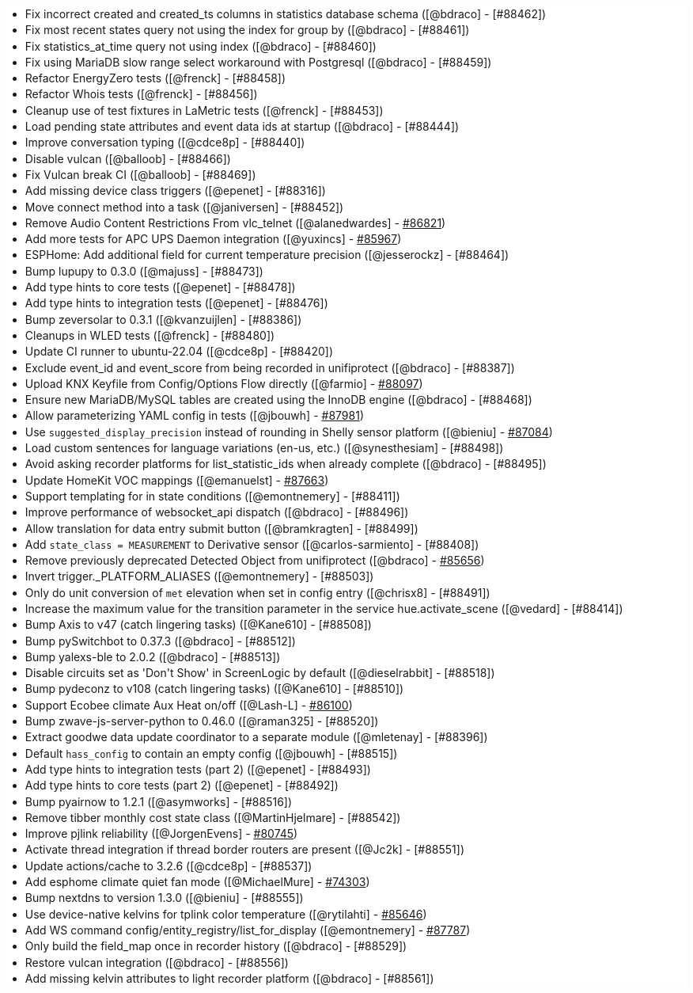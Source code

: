 - Fix incorrect created and created_ts columns in statistics database schema ([@bdraco] - [#88462])
- Fix most recent states query not using the index for group by ([@bdraco] - [#88461])
- Fix statistics_at_time query not using index ([@bdraco] - [#88460])
- Fix using MariaDB slow range select workaround with Postgresql ([@bdraco] - [#88459])
- Refactor EnergyZero tests ([@frenck] - [#88458])
- Refactor Whois tests ([@frenck] - [#88456])
- Cleanup use of test fixtures in LaMetric tests ([@frenck] - [#88453])
- Load pending state attributes and event data ids at startup ([@bdraco] - [#88444])
- Improve conversation typing ([@cdce8p] - [#88440])
- Disable vulcan ([@balloob] - [#88466])
- Fix Vulcan break CI ([@balloob] - [#88469])
- Add missing device class triggers ([@epenet] - [#88316])
- Move connect method into a task ([@janiversen] - [#88452])
- Remove Audio Content Restrictions From vlc_telnet ([@alanedwardes] - [#86821])
- Add more tests for APC UPS Daemon integration ([@yuxincs] - [#85967])
- ESPHome: Add additional field for current temperature precision ([@jesserockz] - [#88464])
- Bump lupupy to 0.3.0 ([@majuss] - [#88473])
- Add type hints to core tests ([@epenet] - [#88478])
- Add type hints to integration tests ([@epenet] - [#88476])
- Bump zeversolar to 0.3.1 ([@kvanzuijlen] - [#88386])
- Cleanups in WLED tests ([@frenck] - [#88480])
- Update CI runner to ubuntu-22.04 ([@cdce8p] - [#88420])
- Exclude event_id and event_score from being recorded in unifiprotect ([@bdraco] - [#88387])
- Upload KNX Keyfile from Config/Options Flow directly ([@farmio] - [#88097])
- Ensure new MariaDB/MySQL tables are created using the InnoDB engine ([@bdraco] - [#88468])
- Allow parameterizing YAML config in tests ([@jbouwh] - [#87981])
- Use `suggested_display_precision` instead of rounding in Shelly sensor platform ([@bieniu] - [#87084])
- Load custom sentences for language variations (en-us, etc.) ([@synesthesiam] - [#88498])
- Avoid asking recorder platforms for list_statistic_ids when already complete ([@bdraco] - [#88495])
- Update HomeKit VOC mappings ([@emanuelst] - [#87663])
- Support templating for in state conditions ([@emontnemery] - [#88411])
- Improve performance of websocket_api dispatch ([@bdraco] - [#88496])
- Allow translation for data entry submit button ([@bramkragten] - [#88499])
- Add `state_class = MEASUREMENT` to Derivative sensor ([@carlos-sarmiento] - [#88408])
- Remove previously deprecated Detected Object from unifiprotect ([@bdraco] - [#85656])
- Invert trigger._PLATFORM_ALIASES ([@emontnemery] - [#88503])
- Only do unit conversion of `met` elevation when set in config entry ([@chrisx8] - [#88491])
- Increase the maximum value for the transition parameter in the service hue.activate_scene ([@vedard] - [#88414])
- Bump Axis to v47 (catch lingering tasks) ([@Kane610] - [#88508])
- Bump pySwitchbot to 0.37.3 ([@bdraco] - [#88512])
- Bump yalexs-ble to 2.0.2 ([@bdraco] - [#88513])
- Disable circuits set as 'Don't Show' in ScreenLogic by default ([@dieselrabbit] - [#88518])
- Bump pydeconz to v108 (catch lingering tasks) ([@Kane610] - [#88510])
- Support Ecobee climate Aux Heat on/off ([@Lash-L] - [#86100])
- Bump zwave-js-server-python to 0.46.0 ([@raman325] - [#88520])
- Extract goodwe data update coordinator to a separate module ([@mletenay] - [#88396])
- Default `hass_config` to contain an empty config ([@jbouwh] - [#88515])
- Add type hints to integration tests (part 2) ([@epenet] - [#88493])
- Add type hints to core tests (part 2) ([@epenet] - [#88492])
- Bump pyairnow to 1.2.1 ([@asymworks] - [#88516])
- Remove tibber monthly cost state class ([@MartinHjelmare] - [#88542])
- Improve pjlink reliability ([@JorgenEvens] - [#80745])
- Activate thread integration if thread border routers are present ([@Jc2k] - [#88551])
- Update actions/cache to 3.2.6 ([@cdce8p] - [#88537])
- Add esphome climate quiet fan mode ([@MichaelMure] - [#74303])
- Bump nextdns to version 1.3.0 ([@bieniu] - [#88555])
- Use device-native kelvins for tplink color temperature ([@rytilahti] - [#85646])
- Add WS command config/entity_registry/list_for_display ([@emontnemery] - [#87787])
- Only build the field_map once in recorder history ([@bdraco] - [#88529])
- Restore vulcan integration ([@bdraco] - [#88556])
- Add missing kelvin attributes to light recorder platform ([@bdraco] - [#88561])

[#74303]: https://github.com/home-assistant/core/pull/74303
[#79434]: https://github.com/home-assistant/core/pull/79434
[#80614]: https://github.com/home-assistant/core/pull/80614
[#80745]: https://github.com/home-assistant/core/pull/80745
[#81223]: https://github.com/home-assistant/core/pull/81223
[#83500]: https://github.com/home-assistant/core/pull/83500
[#83645]: https://github.com/home-assistant/core/pull/83645
[#83851]: https://github.com/home-assistant/core/pull/83851
[#84317]: https://github.com/home-assistant/core/pull/84317
[#84561]: https://github.com/home-assistant/core/pull/84561
[#85494]: https://github.com/home-assistant/core/pull/85494
[#85517]: https://github.com/home-assistant/core/pull/85517
[#85642]: https://github.com/home-assistant/core/pull/85642
[#85646]: https://github.com/home-assistant/core/pull/85646
[#85656]: https://github.com/home-assistant/core/pull/85656
[#85660]: https://github.com/home-assistant/core/pull/85660
[#85672]: https://github.com/home-assistant/core/pull/85672
[#85921]: https://github.com/home-assistant/core/pull/85921
[#85967]: https://github.com/home-assistant/core/pull/85967
[#85980]: https://github.com/home-assistant/core/pull/85980
[#86040]: https://github.com/home-assistant/core/pull/86040
[#86100]: https://github.com/home-assistant/core/pull/86100
[#86117]: https://github.com/home-assistant/core/pull/86117
[#86131]: https://github.com/home-assistant/core/pull/86131
[#86149]: https://github.com/home-assistant/core/pull/86149
[#86179]: https://github.com/home-assistant/core/pull/86179
[#86266]: https://github.com/home-assistant/core/pull/86266
[#86409]: https://github.com/home-assistant/core/pull/86409
[#86436]: https://github.com/home-assistant/core/pull/86436
[#86476]: https://github.com/home-assistant/core/pull/86476
[#86591]: https://github.com/home-assistant/core/pull/86591
[#86632]: https://github.com/home-assistant/core/pull/86632
[#86643]: https://github.com/home-assistant/core/pull/86643
[#86644]: https://github.com/home-assistant/core/pull/86644
[#86647]: https://github.com/home-assistant/core/pull/86647
[#86648]: https://github.com/home-assistant/core/pull/86648
[#86649]: https://github.com/home-assistant/core/pull/86649
[#86660]: https://github.com/home-assistant/core/pull/86660
[#86662]: https://github.com/home-assistant/core/pull/86662
[#86668]: https://github.com/home-assistant/core/pull/86668
[#86683]: https://github.com/home-assistant/core/pull/86683
[#86685]: https://github.com/home-assistant/core/pull/86685
[#86686]: https://github.com/home-assistant/core/pull/86686
[#86692]: https://github.com/home-assistant/core/pull/86692
[#86693]: https://github.com/home-assistant/core/pull/86693
[#86694]: https://github.com/home-assistant/core/pull/86694
[#86697]: https://github.com/home-assistant/core/pull/86697
[#86698]: https://github.com/home-assistant/core/pull/86698
[#86699]: https://github.com/home-assistant/core/pull/86699
[#86700]: https://github.com/home-assistant/core/pull/86700
[#86701]: https://github.com/home-assistant/core/pull/86701
[#86702]: https://github.com/home-assistant/core/pull/86702
[#86703]: https://github.com/home-assistant/core/pull/86703
[#86704]: https://github.com/home-assistant/core/pull/86704
[#86706]: https://github.com/home-assistant/core/pull/86706
[#86707]: https://github.com/home-assistant/core/pull/86707
[#86715]: https://github.com/home-assistant/core/pull/86715
[#86719]: https://github.com/home-assistant/core/pull/86719
[#86721]: https://github.com/home-assistant/core/pull/86721
[#86730]: https://github.com/home-assistant/core/pull/86730
[#86733]: https://github.com/home-assistant/core/pull/86733
[#86734]: https://github.com/home-assistant/core/pull/86734
[#86736]: https://github.com/home-assistant/core/pull/86736
[#86739]: https://github.com/home-assistant/core/pull/86739
[#86740]: https://github.com/home-assistant/core/pull/86740
[#86757]: https://github.com/home-assistant/core/pull/86757
[#86759]: https://github.com/home-assistant/core/pull/86759
[#86761]: https://github.com/home-assistant/core/pull/86761
[#86767]: https://github.com/home-assistant/core/pull/86767
[#86768]: https://github.com/home-assistant/core/pull/86768
[#86771]: https://github.com/home-assistant/core/pull/86771
[#86775]: https://github.com/home-assistant/core/pull/86775
[#86776]: https://github.com/home-assistant/core/pull/86776
[#86777]: https://github.com/home-assistant/core/pull/86777
[#86778]: https://github.com/home-assistant/core/pull/86778
[#86779]: https://github.com/home-assistant/core/pull/86779
[#86783]: https://github.com/home-assistant/core/pull/86783
[#86784]: https://github.com/home-assistant/core/pull/86784
[#86785]: https://github.com/home-assistant/core/pull/86785
[#86788]: https://github.com/home-assistant/core/pull/86788
[#86790]: https://github.com/home-assistant/core/pull/86790
[#86792]: https://github.com/home-assistant/core/pull/86792
[#86793]: https://github.com/home-assistant/core/pull/86793
[#86795]: https://github.com/home-assistant/core/pull/86795
[#86799]: https://github.com/home-assistant/core/pull/86799
[#86801]: https://github.com/home-assistant/core/pull/86801
[#86810]: https://github.com/home-assistant/core/pull/86810
[#86811]: https://github.com/home-assistant/core/pull/86811
[#86813]: https://github.com/home-assistant/core/pull/86813
[#86814]: https://github.com/home-assistant/core/pull/86814
[#86816]: https://github.com/home-assistant/core/pull/86816
[#86821]: https://github.com/home-assistant/core/pull/86821
[#86823]: https://github.com/home-assistant/core/pull/86823
[#86825]: https://github.com/home-assistant/core/pull/86825
[#86830]: https://github.com/home-assistant/core/pull/86830
[#86837]: https://github.com/home-assistant/core/pull/86837
[#86843]: https://github.com/home-assistant/core/pull/86843
[#86852]: https://github.com/home-assistant/core/pull/86852
[#86853]: https://github.com/home-assistant/core/pull/86853
[#86854]: https://github.com/home-assistant/core/pull/86854
[#86856]: https://github.com/home-assistant/core/pull/86856
[#86862]: https://github.com/home-assistant/core/pull/86862
[#86868]: https://github.com/home-assistant/core/pull/86868
[#86869]: https://github.com/home-assistant/core/pull/86869
[#86876]: https://github.com/home-assistant/core/pull/86876
[#86878]: https://github.com/home-assistant/core/pull/86878
[#86887]: https://github.com/home-assistant/core/pull/86887
[#86888]: https://github.com/home-assistant/core/pull/86888
[#86891]: https://github.com/home-assistant/core/pull/86891
[#86893]: https://github.com/home-assistant/core/pull/86893
[#86901]: https://github.com/home-assistant/core/pull/86901
[#86906]: https://github.com/home-assistant/core/pull/86906
[#86908]: https://github.com/home-assistant/core/pull/86908
[#86916]: https://github.com/home-assistant/core/pull/86916
[#86918]: https://github.com/home-assistant/core/pull/86918
[#86920]: https://github.com/home-assistant/core/pull/86920
[#86932]: https://github.com/home-assistant/core/pull/86932
[#86936]: https://github.com/home-assistant/core/pull/86936
[#86937]: https://github.com/home-assistant/core/pull/86937
[#86943]: https://github.com/home-assistant/core/pull/86943
[#86944]: https://github.com/home-assistant/core/pull/86944
[#86954]: https://github.com/home-assistant/core/pull/86954
[#86956]: https://github.com/home-assistant/core/pull/86956
[#86958]: https://github.com/home-assistant/core/pull/86958
[#86989]: https://github.com/home-assistant/core/pull/86989
[#86998]: https://github.com/home-assistant/core/pull/86998
[#87003]: https://github.com/home-assistant/core/pull/87003
[#87004]: https://github.com/home-assistant/core/pull/87004
[#87013]: https://github.com/home-assistant/core/pull/87013
[#87017]: https://github.com/home-assistant/core/pull/87017
[#87019]: https://github.com/home-assistant/core/pull/87019
[#87020]: https://github.com/home-assistant/core/pull/87020
[#87022]: https://github.com/home-assistant/core/pull/87022
[#87023]: https://github.com/home-assistant/core/pull/87023
[#87024]: https://github.com/home-assistant/core/pull/87024
[#87025]: https://github.com/home-assistant/core/pull/87025
[#87026]: https://github.com/home-assistant/core/pull/87026
[#87027]: https://github.com/home-assistant/core/pull/87027
[#87028]: https://github.com/home-assistant/core/pull/87028
[#87029]: https://github.com/home-assistant/core/pull/87029
[#87030]: https://github.com/home-assistant/core/pull/87030
[#87031]: https://github.com/home-assistant/core/pull/87031
[#87032]: https://github.com/home-assistant/core/pull/87032
[#87036]: https://github.com/home-assistant/core/pull/87036
[#87048]: https://github.com/home-assistant/core/pull/87048
[#87065]: https://github.com/home-assistant/core/pull/87065
[#87066]: https://github.com/home-assistant/core/pull/87066
[#87067]: https://github.com/home-assistant/core/pull/87067
[#87068]: https://github.com/home-assistant/core/pull/87068
[#87069]: https://github.com/home-assistant/core/pull/87069
[#87070]: https://github.com/home-assistant/core/pull/87070
[#87071]: https://github.com/home-assistant/core/pull/87071
[#87072]: https://github.com/home-assistant/core/pull/87072
[#87073]: https://github.com/home-assistant/core/pull/87073
[#87074]: https://github.com/home-assistant/core/pull/87074
[#87075]: https://github.com/home-assistant/core/pull/87075
[#87076]: https://github.com/home-assistant/core/pull/87076
[#87077]: https://github.com/home-assistant/core/pull/87077
[#87078]: https://github.com/home-assistant/core/pull/87078
[#87082]: https://github.com/home-assistant/core/pull/87082
[#87083]: https://github.com/home-assistant/core/pull/87083
[#87084]: https://github.com/home-assistant/core/pull/87084
[#87085]: https://github.com/home-assistant/core/pull/87085
[#87088]: https://github.com/home-assistant/core/pull/87088
[#87089]: https://github.com/home-assistant/core/pull/87089
[#87105]: https://github.com/home-assistant/core/pull/87105
[#87106]: https://github.com/home-assistant/core/pull/87106
[#87111]: https://github.com/home-assistant/core/pull/87111
[#87117]: https://github.com/home-assistant/core/pull/87117
[#87129]: https://github.com/home-assistant/core/pull/87129
[#87136]: https://github.com/home-assistant/core/pull/87136
[#87138]: https://github.com/home-assistant/core/pull/87138
[#87145]: https://github.com/home-assistant/core/pull/87145
[#87154]: https://github.com/home-assistant/core/pull/87154
[#87161]: https://github.com/home-assistant/core/pull/87161
[#87162]: https://github.com/home-assistant/core/pull/87162
[#87167]: https://github.com/home-assistant/core/pull/87167
[#87169]: https://github.com/home-assistant/core/pull/87169
[#87171]: https://github.com/home-assistant/core/pull/87171
[#87172]: https://github.com/home-assistant/core/pull/87172
[#87175]: https://github.com/home-assistant/core/pull/87175
[#87183]: https://github.com/home-assistant/core/pull/87183
[#87184]: https://github.com/home-assistant/core/pull/87184
[#87185]: https://github.com/home-assistant/core/pull/87185
[#87186]: https://github.com/home-assistant/core/pull/87186
[#87187]: https://github.com/home-assistant/core/pull/87187
[#87188]: https://github.com/home-assistant/core/pull/87188
[#87197]: https://github.com/home-assistant/core/pull/87197
[#87205]: https://github.com/home-assistant/core/pull/87205
[#87206]: https://github.com/home-assistant/core/pull/87206
[#87214]: https://github.com/home-assistant/core/pull/87214
[#87217]: https://github.com/home-assistant/core/pull/87217
[#87224]: https://github.com/home-assistant/core/pull/87224
[#87235]: https://github.com/home-assistant/core/pull/87235
[#87236]: https://github.com/home-assistant/core/pull/87236
[#87237]: https://github.com/home-assistant/core/pull/87237
[#87239]: https://github.com/home-assistant/core/pull/87239
[#87250]: https://github.com/home-assistant/core/pull/87250
[#87254]: https://github.com/home-assistant/core/pull/87254
[#87255]: https://github.com/home-assistant/core/pull/87255
[#87256]: https://github.com/home-assistant/core/pull/87256
[#87257]: https://github.com/home-assistant/core/pull/87257
[#87258]: https://github.com/home-assistant/core/pull/87258
[#87260]: https://github.com/home-assistant/core/pull/87260
[#87263]: https://github.com/home-assistant/core/pull/87263
[#87264]: https://github.com/home-assistant/core/pull/87264
[#87266]: https://github.com/home-assistant/core/pull/87266
[#87267]: https://github.com/home-assistant/core/pull/87267
[#87269]: https://github.com/home-assistant/core/pull/87269
[#87270]: https://github.com/home-assistant/core/pull/87270
[#87273]: https://github.com/home-assistant/core/pull/87273
[#87274]: https://github.com/home-assistant/core/pull/87274
[#87279]: https://github.com/home-assistant/core/pull/87279
[#87282]: https://github.com/home-assistant/core/pull/87282
[#87287]: https://github.com/home-assistant/core/pull/87287
[#87289]: https://github.com/home-assistant/core/pull/87289
[#87299]: https://github.com/home-assistant/core/pull/87299
[#87301]: https://github.com/home-assistant/core/pull/87301
[#87302]: https://github.com/home-assistant/core/pull/87302
[#87305]: https://github.com/home-assistant/core/pull/87305
[#87307]: https://github.com/home-assistant/core/pull/87307
[#87308]: https://github.com/home-assistant/core/pull/87308
[#87309]: https://github.com/home-assistant/core/pull/87309
[#87310]: https://github.com/home-assistant/core/pull/87310
[#87321]: https://github.com/home-assistant/core/pull/87321
[#87328]: https://github.com/home-assistant/core/pull/87328
[#87330]: https://github.com/home-assistant/core/pull/87330
[#87331]: https://github.com/home-assistant/core/pull/87331
[#87332]: https://github.com/home-assistant/core/pull/87332
[#87333]: https://github.com/home-assistant/core/pull/87333
[#87336]: https://github.com/home-assistant/core/pull/87336
[#87337]: https://github.com/home-assistant/core/pull/87337
[#87339]: https://github.com/home-assistant/core/pull/87339
[#87342]: https://github.com/home-assistant/core/pull/87342
[#87344]: https://github.com/home-assistant/core/pull/87344
[#87345]: https://github.com/home-assistant/core/pull/87345
[#87347]: https://github.com/home-assistant/core/pull/87347
[#87348]: https://github.com/home-assistant/core/pull/87348
[#87366]: https://github.com/home-assistant/core/pull/87366
[#87371]: https://github.com/home-assistant/core/pull/87371
[#87377]: https://github.com/home-assistant/core/pull/87377
[#87378]: https://github.com/home-assistant/core/pull/87378
[#87381]: https://github.com/home-assistant/core/pull/87381
[#87383]: https://github.com/home-assistant/core/pull/87383
[#87386]: https://github.com/home-assistant/core/pull/87386
[#87396]: https://github.com/home-assistant/core/pull/87396
[#87399]: https://github.com/home-assistant/core/pull/87399
[#87402]: https://github.com/home-assistant/core/pull/87402
[#87408]: https://github.com/home-assistant/core/pull/87408
[#87415]: https://github.com/home-assistant/core/pull/87415
[#87425]: https://github.com/home-assistant/core/pull/87425
[#87428]: https://github.com/home-assistant/core/pull/87428
[#87438]: https://github.com/home-assistant/core/pull/87438
[#87441]: https://github.com/home-assistant/core/pull/87441
[#87449]: https://github.com/home-assistant/core/pull/87449
[#87462]: https://github.com/home-assistant/core/pull/87462
[#87466]: https://github.com/home-assistant/core/pull/87466
[#87467]: https://github.com/home-assistant/core/pull/87467
[#87479]: https://github.com/home-assistant/core/pull/87479
[#87490]: https://github.com/home-assistant/core/pull/87490
[#87501]: https://github.com/home-assistant/core/pull/87501
[#87502]: https://github.com/home-assistant/core/pull/87502
[#87503]: https://github.com/home-assistant/core/pull/87503
[#87513]: https://github.com/home-assistant/core/pull/87513
[#87519]: https://github.com/home-assistant/core/pull/87519
[#87521]: https://github.com/home-assistant/core/pull/87521
[#87523]: https://github.com/home-assistant/core/pull/87523
[#87525]: https://github.com/home-assistant/core/pull/87525
[#87526]: https://github.com/home-assistant/core/pull/87526
[#87527]: https://github.com/home-assistant/core/pull/87527
[#87531]: https://github.com/home-assistant/core/pull/87531
[#87539]: https://github.com/home-assistant/core/pull/87539
[#87543]: https://github.com/home-assistant/core/pull/87543
[#87548]: https://github.com/home-assistant/core/pull/87548
[#87550]: https://github.com/home-assistant/core/pull/87550
[#87553]: https://github.com/home-assistant/core/pull/87553
[#87557]: https://github.com/home-assistant/core/pull/87557
[#87561]: https://github.com/home-assistant/core/pull/87561
[#87562]: https://github.com/home-assistant/core/pull/87562
[#87564]: https://github.com/home-assistant/core/pull/87564
[#87574]: https://github.com/home-assistant/core/pull/87574
[#87576]: https://github.com/home-assistant/core/pull/87576
[#87583]: https://github.com/home-assistant/core/pull/87583
[#87586]: https://github.com/home-assistant/core/pull/87586
[#87589]: https://github.com/home-assistant/core/pull/87589
[#87596]: https://github.com/home-assistant/core/pull/87596
[#87597]: https://github.com/home-assistant/core/pull/87597
[#87598]: https://github.com/home-assistant/core/pull/87598
[#87599]: https://github.com/home-assistant/core/pull/87599
[#87600]: https://github.com/home-assistant/core/pull/87600
[#87601]: https://github.com/home-assistant/core/pull/87601
[#87602]: https://github.com/home-assistant/core/pull/87602
[#87606]: https://github.com/home-assistant/core/pull/87606
[#87607]: https://github.com/home-assistant/core/pull/87607
[#87612]: https://github.com/home-assistant/core/pull/87612
[#87613]: https://github.com/home-assistant/core/pull/87613
[#87614]: https://github.com/home-assistant/core/pull/87614
[#87617]: https://github.com/home-assistant/core/pull/87617
[#87618]: https://github.com/home-assistant/core/pull/87618
[#87619]: https://github.com/home-assistant/core/pull/87619
[#87621]: https://github.com/home-assistant/core/pull/87621
[#87627]: https://github.com/home-assistant/core/pull/87627
[#87629]: https://github.com/home-assistant/core/pull/87629
[#87630]: https://github.com/home-assistant/core/pull/87630
[#87631]: https://github.com/home-assistant/core/pull/87631
[#87632]: https://github.com/home-assistant/core/pull/87632
[#87634]: https://github.com/home-assistant/core/pull/87634
[#87635]: https://github.com/home-assistant/core/pull/87635
[#87637]: https://github.com/home-assistant/core/pull/87637
[#87640]: https://github.com/home-assistant/core/pull/87640
[#87646]: https://github.com/home-assistant/core/pull/87646
[#87649]: https://github.com/home-assistant/core/pull/87649
[#87656]: https://github.com/home-assistant/core/pull/87656
[#87659]: https://github.com/home-assistant/core/pull/87659
[#87663]: https://github.com/home-assistant/core/pull/87663
[#87675]: https://github.com/home-assistant/core/pull/87675
[#87676]: https://github.com/home-assistant/core/pull/87676
[#87677]: https://github.com/home-assistant/core/pull/87677
[#87678]: https://github.com/home-assistant/core/pull/87678
[#87680]: https://github.com/home-assistant/core/pull/87680
[#87684]: https://github.com/home-assistant/core/pull/87684
[#87685]: https://github.com/home-assistant/core/pull/87685
[#87686]: https://github.com/home-assistant/core/pull/87686
[#87691]: https://github.com/home-assistant/core/pull/87691
[#87694]: https://github.com/home-assistant/core/pull/87694
[#87695]: https://github.com/home-assistant/core/pull/87695
[#87698]: https://github.com/home-assistant/core/pull/87698
[#87699]: https://github.com/home-assistant/core/pull/87699
[#87700]: https://github.com/home-assistant/core/pull/87700
[#87703]: https://github.com/home-assistant/core/pull/87703
[#87704]: https://github.com/home-assistant/core/pull/87704
[#87705]: https://github.com/home-assistant/core/pull/87705
[#87706]: https://github.com/home-assistant/core/pull/87706
[#87707]: https://github.com/home-assistant/core/pull/87707
[#87710]: https://github.com/home-assistant/core/pull/87710
[#87711]: https://github.com/home-assistant/core/pull/87711
[#87713]: https://github.com/home-assistant/core/pull/87713
[#87719]: https://github.com/home-assistant/core/pull/87719
[#87722]: https://github.com/home-assistant/core/pull/87722
[#87726]: https://github.com/home-assistant/core/pull/87726
[#87727]: https://github.com/home-assistant/core/pull/87727
[#87728]: https://github.com/home-assistant/core/pull/87728
[#87729]: https://github.com/home-assistant/core/pull/87729
[#87732]: https://github.com/home-assistant/core/pull/87732
[#87734]: https://github.com/home-assistant/core/pull/87734
[#87735]: https://github.com/home-assistant/core/pull/87735
[#87737]: https://github.com/home-assistant/core/pull/87737
[#87740]: https://github.com/home-assistant/core/pull/87740
[#87741]: https://github.com/home-assistant/core/pull/87741
[#87743]: https://github.com/home-assistant/core/pull/87743
[#87744]: https://github.com/home-assistant/core/pull/87744
[#87747]: https://github.com/home-assistant/core/pull/87747
[#87753]: https://github.com/home-assistant/core/pull/87753
[#87754]: https://github.com/home-assistant/core/pull/87754
[#87755]: https://github.com/home-assistant/core/pull/87755
[#87756]: https://github.com/home-assistant/core/pull/87756
[#87757]: https://github.com/home-assistant/core/pull/87757
[#87758]: https://github.com/home-assistant/core/pull/87758
[#87760]: https://github.com/home-assistant/core/pull/87760
[#87761]: https://github.com/home-assistant/core/pull/87761
[#87763]: https://github.com/home-assistant/core/pull/87763
[#87764]: https://github.com/home-assistant/core/pull/87764
[#87765]: https://github.com/home-assistant/core/pull/87765
[#87766]: https://github.com/home-assistant/core/pull/87766
[#87767]: https://github.com/home-assistant/core/pull/87767
[#87769]: https://github.com/home-assistant/core/pull/87769
[#87770]: https://github.com/home-assistant/core/pull/87770
[#87772]: https://github.com/home-assistant/core/pull/87772
[#87773]: https://github.com/home-assistant/core/pull/87773
[#87775]: https://github.com/home-assistant/core/pull/87775
[#87777]: https://github.com/home-assistant/core/pull/87777
[#87780]: https://github.com/home-assistant/core/pull/87780
[#87781]: https://github.com/home-assistant/core/pull/87781
[#87782]: https://github.com/home-assistant/core/pull/87782
[#87783]: https://github.com/home-assistant/core/pull/87783
[#87784]: https://github.com/home-assistant/core/pull/87784
[#87787]: https://github.com/home-assistant/core/pull/87787
[#87789]: https://github.com/home-assistant/core/pull/87789
[#87792]: https://github.com/home-assistant/core/pull/87792
[#87793]: https://github.com/home-assistant/core/pull/87793
[#87794]: https://github.com/home-assistant/core/pull/87794
[#87796]: https://github.com/home-assistant/core/pull/87796
[#87798]: https://github.com/home-assistant/core/pull/87798
[#87803]: https://github.com/home-assistant/core/pull/87803
[#87804]: https://github.com/home-assistant/core/pull/87804
[#87808]: https://github.com/home-assistant/core/pull/87808
[#87809]: https://github.com/home-assistant/core/pull/87809
[#87819]: https://github.com/home-assistant/core/pull/87819
[#87820]: https://github.com/home-assistant/core/pull/87820
[#87822]: https://github.com/home-assistant/core/pull/87822
[#87823]: https://github.com/home-assistant/core/pull/87823
[#87825]: https://github.com/home-assistant/core/pull/87825
[#87826]: https://github.com/home-assistant/core/pull/87826
[#87832]: https://github.com/home-assistant/core/pull/87832
[#87838]: https://github.com/home-assistant/core/pull/87838
[#87839]: https://github.com/home-assistant/core/pull/87839
[#87841]: https://github.com/home-assistant/core/pull/87841
[#87842]: https://github.com/home-assistant/core/pull/87842
[#87844]: https://github.com/home-assistant/core/pull/87844
[#87845]: https://github.com/home-assistant/core/pull/87845
[#87847]: https://github.com/home-assistant/core/pull/87847
[#87848]: https://github.com/home-assistant/core/pull/87848
[#87849]: https://github.com/home-assistant/core/pull/87849
[#87850]: https://github.com/home-assistant/core/pull/87850
[#87853]: https://github.com/home-assistant/core/pull/87853
[#87859]: https://github.com/home-assistant/core/pull/87859
[#87862]: https://github.com/home-assistant/core/pull/87862
[#87864]: https://github.com/home-assistant/core/pull/87864
[#87865]: https://github.com/home-assistant/core/pull/87865
[#87873]: https://github.com/home-assistant/core/pull/87873
[#87877]: https://github.com/home-assistant/core/pull/87877
[#87883]: https://github.com/home-assistant/core/pull/87883
[#87885]: https://github.com/home-assistant/core/pull/87885
[#87887]: https://github.com/home-assistant/core/pull/87887
[#87889]: https://github.com/home-assistant/core/pull/87889
[#87896]: https://github.com/home-assistant/core/pull/87896
[#87901]: https://github.com/home-assistant/core/pull/87901
[#87903]: https://github.com/home-assistant/core/pull/87903
[#87904]: https://github.com/home-assistant/core/pull/87904
[#87911]: https://github.com/home-assistant/core/pull/87911
[#87912]: https://github.com/home-assistant/core/pull/87912
[#87913]: https://github.com/home-assistant/core/pull/87913
[#87914]: https://github.com/home-assistant/core/pull/87914
[#87918]: https://github.com/home-assistant/core/pull/87918
[#87925]: https://github.com/home-assistant/core/pull/87925
[#87933]: https://github.com/home-assistant/core/pull/87933
[#87934]: https://github.com/home-assistant/core/pull/87934
[#87935]: https://github.com/home-assistant/core/pull/87935
[#87936]: https://github.com/home-assistant/core/pull/87936
[#87937]: https://github.com/home-assistant/core/pull/87937
[#87938]: https://github.com/home-assistant/core/pull/87938
[#87939]: https://github.com/home-assistant/core/pull/87939
[#87942]: https://github.com/home-assistant/core/pull/87942
[#87944]: https://github.com/home-assistant/core/pull/87944
[#87945]: https://github.com/home-assistant/core/pull/87945
[#87949]: https://github.com/home-assistant/core/pull/87949
[#87950]: https://github.com/home-assistant/core/pull/87950
[#87951]: https://github.com/home-assistant/core/pull/87951
[#87958]: https://github.com/home-assistant/core/pull/87958
[#87960]: https://github.com/home-assistant/core/pull/87960
[#87961]: https://github.com/home-assistant/core/pull/87961
[#87962]: https://github.com/home-assistant/core/pull/87962
[#87963]: https://github.com/home-assistant/core/pull/87963
[#87970]: https://github.com/home-assistant/core/pull/87970
[#87973]: https://github.com/home-assistant/core/pull/87973
[#87975]: https://github.com/home-assistant/core/pull/87975
[#87978]: https://github.com/home-assistant/core/pull/87978
[#87979]: https://github.com/home-assistant/core/pull/87979
[#87980]: https://github.com/home-assistant/core/pull/87980
[#87981]: https://github.com/home-assistant/core/pull/87981
[#87982]: https://github.com/home-assistant/core/pull/87982
[#87983]: https://github.com/home-assistant/core/pull/87983
[#87985]: https://github.com/home-assistant/core/pull/87985
[#87986]: https://github.com/home-assistant/core/pull/87986
[#87989]: https://github.com/home-assistant/core/pull/87989
[#87990]: https://github.com/home-assistant/core/pull/87990
[#87991]: https://github.com/home-assistant/core/pull/87991
[#87995]: https://github.com/home-assistant/core/pull/87995
[#87996]: https://github.com/home-assistant/core/pull/87996
[#87997]: https://github.com/home-assistant/core/pull/87997
[#87998]: https://github.com/home-assistant/core/pull/87998
[#87999]: https://github.com/home-assistant/core/pull/87999
[#88005]: https://github.com/home-assistant/core/pull/88005
[#88006]: https://github.com/home-assistant/core/pull/88006
[#88008]: https://github.com/home-assistant/core/pull/88008
[#88013]: https://github.com/home-assistant/core/pull/88013
[#88017]: https://github.com/home-assistant/core/pull/88017
[#88021]: https://github.com/home-assistant/core/pull/88021
[#88025]: https://github.com/home-assistant/core/pull/88025
[#88026]: https://github.com/home-assistant/core/pull/88026
[#88032]: https://github.com/home-assistant/core/pull/88032
[#88035]: https://github.com/home-assistant/core/pull/88035
[#88037]: https://github.com/home-assistant/core/pull/88037
[#88038]: https://github.com/home-assistant/core/pull/88038
[#88042]: https://github.com/home-assistant/core/pull/88042
[#88045]: https://github.com/home-assistant/core/pull/88045
[#88046]: https://github.com/home-assistant/core/pull/88046
[#88051]: https://github.com/home-assistant/core/pull/88051
[#88064]: https://github.com/home-assistant/core/pull/88064
[#88069]: https://github.com/home-assistant/core/pull/88069
[#88071]: https://github.com/home-assistant/core/pull/88071
[#88076]: https://github.com/home-assistant/core/pull/88076
[#88077]: https://github.com/home-assistant/core/pull/88077
[#88081]: https://github.com/home-assistant/core/pull/88081
[#88084]: https://github.com/home-assistant/core/pull/88084
[#88086]: https://github.com/home-assistant/core/pull/88086
[#88087]: https://github.com/home-assistant/core/pull/88087
[#88088]: https://github.com/home-assistant/core/pull/88088
[#88089]: https://github.com/home-assistant/core/pull/88089
[#88090]: https://github.com/home-assistant/core/pull/88090
[#88091]: https://github.com/home-assistant/core/pull/88091
[#88092]: https://github.com/home-assistant/core/pull/88092
[#88093]: https://github.com/home-assistant/core/pull/88093
[#88094]: https://github.com/home-assistant/core/pull/88094
[#88097]: https://github.com/home-assistant/core/pull/88097
[#88098]: https://github.com/home-assistant/core/pull/88098
[#88099]: https://github.com/home-assistant/core/pull/88099
[#88101]: https://github.com/home-assistant/core/pull/88101
[#88102]: https://github.com/home-assistant/core/pull/88102
[#88106]: https://github.com/home-assistant/core/pull/88106
[#88107]: https://github.com/home-assistant/core/pull/88107
[#88109]: https://github.com/home-assistant/core/pull/88109
[#88114]: https://github.com/home-assistant/core/pull/88114
[#88115]: https://github.com/home-assistant/core/pull/88115
[#88117]: https://github.com/home-assistant/core/pull/88117
[#88118]: https://github.com/home-assistant/core/pull/88118
[#88121]: https://github.com/home-assistant/core/pull/88121
[#88122]: https://github.com/home-assistant/core/pull/88122
[#88123]: https://github.com/home-assistant/core/pull/88123
[#88124]: https://github.com/home-assistant/core/pull/88124
[#88125]: https://github.com/home-assistant/core/pull/88125
[#88126]: https://github.com/home-assistant/core/pull/88126
[#88127]: https://github.com/home-assistant/core/pull/88127
[#88130]: https://github.com/home-assistant/core/pull/88130
[#88131]: https://github.com/home-assistant/core/pull/88131
[#88134]: https://github.com/home-assistant/core/pull/88134
[#88136]: https://github.com/home-assistant/core/pull/88136
[#88137]: https://github.com/home-assistant/core/pull/88137
[#88138]: https://github.com/home-assistant/core/pull/88138
[#88144]: https://github.com/home-assistant/core/pull/88144
[#88147]: https://github.com/home-assistant/core/pull/88147
[#88150]: https://github.com/home-assistant/core/pull/88150
[#88159]: https://github.com/home-assistant/core/pull/88159
[#88161]: https://github.com/home-assistant/core/pull/88161
[#88163]: https://github.com/home-assistant/core/pull/88163
[#88164]: https://github.com/home-assistant/core/pull/88164
[#88165]: https://github.com/home-assistant/core/pull/88165
[#88171]: https://github.com/home-assistant/core/pull/88171
[#88172]: https://github.com/home-assistant/core/pull/88172
[#88173]: https://github.com/home-assistant/core/pull/88173
[#88174]: https://github.com/home-assistant/core/pull/88174
[#88176]: https://github.com/home-assistant/core/pull/88176
[#88177]: https://github.com/home-assistant/core/pull/88177
[#88178]: https://github.com/home-assistant/core/pull/88178
[#88179]: https://github.com/home-assistant/core/pull/88179
[#88181]: https://github.com/home-assistant/core/pull/88181
[#88184]: https://github.com/home-assistant/core/pull/88184
[#88187]: https://github.com/home-assistant/core/pull/88187
[#88189]: https://github.com/home-assistant/core/pull/88189
[#88194]: https://github.com/home-assistant/core/pull/88194
[#88195]: https://github.com/home-assistant/core/pull/88195
[#88198]: https://github.com/home-assistant/core/pull/88198
[#88199]: https://github.com/home-assistant/core/pull/88199
[#88202]: https://github.com/home-assistant/core/pull/88202
[#88203]: https://github.com/home-assistant/core/pull/88203
[#88204]: https://github.com/home-assistant/core/pull/88204
[#88208]: https://github.com/home-assistant/core/pull/88208
[#88210]: https://github.com/home-assistant/core/pull/88210
[#88211]: https://github.com/home-assistant/core/pull/88211
[#88213]: https://github.com/home-assistant/core/pull/88213
[#88214]: https://github.com/home-assistant/core/pull/88214
[#88216]: https://github.com/home-assistant/core/pull/88216
[#88219]: https://github.com/home-assistant/core/pull/88219
[#88220]: https://github.com/home-assistant/core/pull/88220
[#88225]: https://github.com/home-assistant/core/pull/88225
[#88228]: https://github.com/home-assistant/core/pull/88228
[#88230]: https://github.com/home-assistant/core/pull/88230
[#88233]: https://github.com/home-assistant/core/pull/88233
[#88234]: https://github.com/home-assistant/core/pull/88234
[#88235]: https://github.com/home-assistant/core/pull/88235
[#88236]: https://github.com/home-assistant/core/pull/88236
[#88247]: https://github.com/home-assistant/core/pull/88247
[#88248]: https://github.com/home-assistant/core/pull/88248
[#88250]: https://github.com/home-assistant/core/pull/88250
[#88251]: https://github.com/home-assistant/core/pull/88251
[#88254]: https://github.com/home-assistant/core/pull/88254
[#88255]: https://github.com/home-assistant/core/pull/88255
[#88257]: https://github.com/home-assistant/core/pull/88257
[#88258]: https://github.com/home-assistant/core/pull/88258
[#88265]: https://github.com/home-assistant/core/pull/88265
[#88267]: https://github.com/home-assistant/core/pull/88267
[#88268]: https://github.com/home-assistant/core/pull/88268
[#88269]: https://github.com/home-assistant/core/pull/88269
[#88270]: https://github.com/home-assistant/core/pull/88270
[#88271]: https://github.com/home-assistant/core/pull/88271
[#88274]: https://github.com/home-assistant/core/pull/88274
[#88275]: https://github.com/home-assistant/core/pull/88275
[#88276]: https://github.com/home-assistant/core/pull/88276
[#88279]: https://github.com/home-assistant/core/pull/88279
[#88280]: https://github.com/home-assistant/core/pull/88280
[#88281]: https://github.com/home-assistant/core/pull/88281
